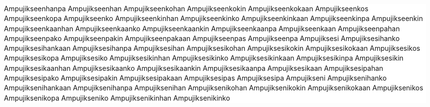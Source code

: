 Ampujikseenhanpa
Ampujikseenhan
Ampujikseenkohan
Ampujikseenkokin
Ampujikseenkokaan
Ampujikseenkos
Ampujikseenkopa
Ampujikseenko
Ampujikseenkinhan
Ampujikseenkinko
Ampujikseenkinkaan
Ampujikseenkinpa
Ampujikseenkin
Ampujikseenkaanhan
Ampujikseenkaanko
Ampujikseenkaankin
Ampujikseenkaanpa
Ampujikseenkaan
Ampujikseenpahan
Ampujikseenpako
Ampujikseenpakin
Ampujikseenpakaan
Ampujikseenpas
Ampujikseenpa
Ampujiksesi
Ampujiksesihanko
Ampujiksesihankaan
Ampujiksesihanpa
Ampujiksesihan
Ampujiksesikohan
Ampujiksesikokin
Ampujiksesikokaan
Ampujiksesikos
Ampujiksesikopa
Ampujiksesiko
Ampujiksesikinhan
Ampujiksesikinko
Ampujiksesikinkaan
Ampujiksesikinpa
Ampujiksesikin
Ampujiksesikaanhan
Ampujiksesikaanko
Ampujiksesikaankin
Ampujiksesikaanpa
Ampujiksesikaan
Ampujiksesipahan
Ampujiksesipako
Ampujiksesipakin
Ampujiksesipakaan
Ampujiksesipas
Ampujiksesipa
Ampujikseni
Ampujiksenihanko
Ampujiksenihankaan
Ampujiksenihanpa
Ampujiksenihan
Ampujiksenikohan
Ampujiksenikokin
Ampujiksenikokaan
Ampujiksenikos
Ampujiksenikopa
Ampujikseniko
Ampujiksenikinhan
Ampujiksenikinko